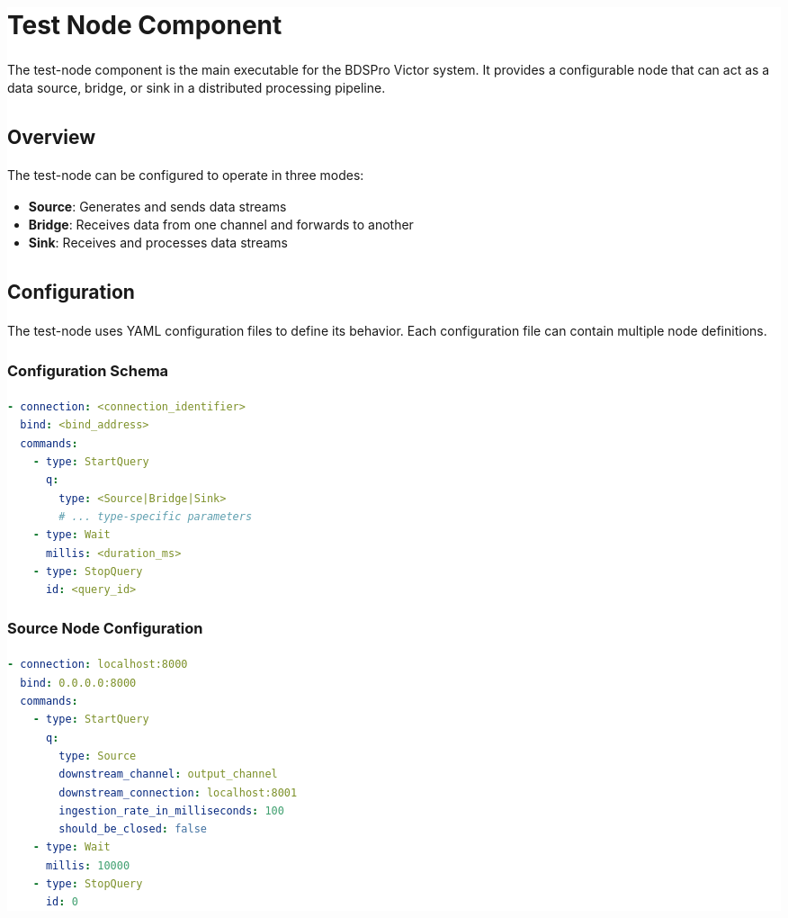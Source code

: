 # Test Node Component

The test-node component is the main executable for the BDSPro Victor system. It provides a configurable node that can act as a data source, bridge, or sink in a distributed processing pipeline.

## Overview

The test-node can be configured to operate in three modes:
- **Source**: Generates and sends data streams
- **Bridge**: Receives data from one channel and forwards to another
- **Sink**: Receives and processes data streams

## Configuration

The test-node uses YAML configuration files to define its behavior. Each configuration file can contain multiple node definitions.

### Configuration Schema

```yaml
- connection: <connection_identifier>
  bind: <bind_address>
  commands:
    - type: StartQuery
      q:
        type: <Source|Bridge|Sink>
        # ... type-specific parameters
    - type: Wait
      millis: <duration_ms>
    - type: StopQuery
      id: <query_id>
```

### Source Node Configuration

```yaml
- connection: localhost:8000
  bind: 0.0.0.0:8000
  commands:
    - type: StartQuery
      q:
        type: Source
        downstream_channel: output_channel
        downstream_connection: localhost:8001
        ingestion_rate_in_milliseconds: 100
        should_be_closed: false
    - type: Wait
      millis: 10000
    - type: StopQuery
      id: 0
```
